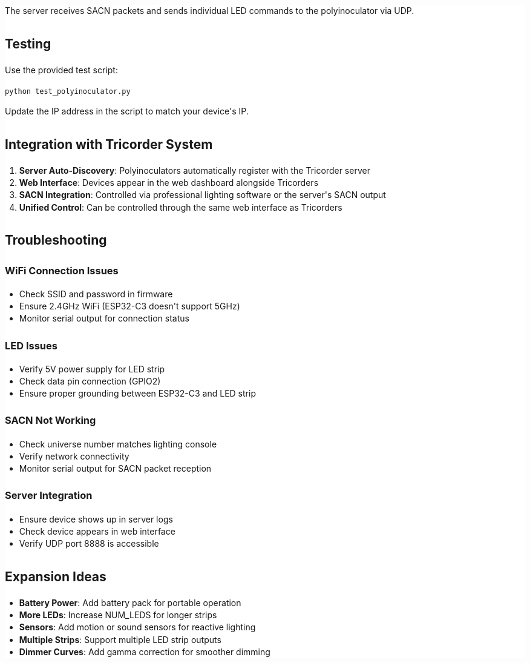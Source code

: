The server receives SACN packets and sends individual LED commands to the polyinoculator via UDP.

## Testing

Use the provided test script:

```bash
python test_polyinoculator.py
```

Update the IP address in the script to match your device's IP.

## Integration with Tricorder System

1. **Server Auto-Discovery**: Polyinoculators automatically register with the Tricorder server
2. **Web Interface**: Devices appear in the web dashboard alongside Tricorders
3. **SACN Integration**: Controlled via professional lighting software or the server's SACN output
4. **Unified Control**: Can be controlled through the same web interface as Tricorders

## Troubleshooting

### WiFi Connection Issues
- Check SSID and password in firmware
- Ensure 2.4GHz WiFi (ESP32-C3 doesn't support 5GHz)
- Monitor serial output for connection status

### LED Issues
- Verify 5V power supply for LED strip
- Check data pin connection (GPIO2)
- Ensure proper grounding between ESP32-C3 and LED strip

### SACN Not Working
- Check universe number matches lighting console
- Verify network connectivity
- Monitor serial output for SACN packet reception

### Server Integration
- Ensure device shows up in server logs
- Check device appears in web interface
- Verify UDP port 8888 is accessible

## Expansion Ideas

- **Battery Power**: Add battery pack for portable operation
- **More LEDs**: Increase NUM_LEDS for longer strips
- **Sensors**: Add motion or sound sensors for reactive lighting
- **Multiple Strips**: Support multiple LED strip outputs
- **Dimmer Curves**: Add gamma correction for smoother dimming
